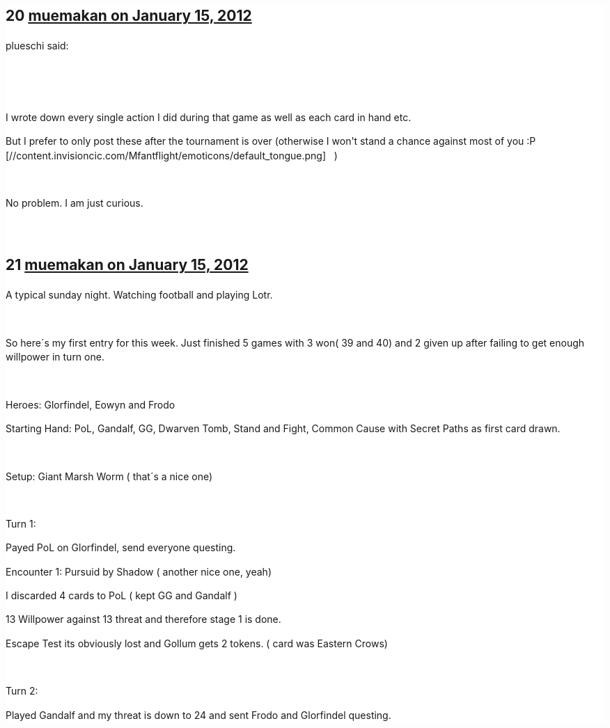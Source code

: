 ## 20 [muemakan on January 15, 2012](https://community.fantasyflightgames.com/topic/58978-the-juicebox-lotr-lcg-solo-player-tournament-7-january-15-21-2012-completed/?do=findComment&comment=579848)

plueschi said:

 

 

I wrote down every single action I did during that game as well as each card in hand etc.

But I prefer to only post these after the tournament is over (otherwise I won't stand a chance against most of you :P [//content.invisioncic.com/Mfantflight/emoticons/default_tongue.png]   )



 

No problem. I am just curious.

 

## 21 [muemakan on January 15, 2012](https://community.fantasyflightgames.com/topic/58978-the-juicebox-lotr-lcg-solo-player-tournament-7-january-15-21-2012-completed/?do=findComment&comment=579851)

A typical sunday night. Watching football and playing Lotr.

 

So here´s my first entry for this week. Just finished 5 games with 3 won( 39 and 40) and 2 given up after failing to get enough willpower in turn one.

 

Heroes: Glorfindel, Eowyn and Frodo

Starting Hand: PoL, Gandalf, GG, Dwarven Tomb, Stand and Fight, Common Cause with Secret Paths as first card drawn.

 

Setup: Giant Marsh Worm ( that´s a nice one)

 

Turn 1: 

Payed PoL on Glorfindel, send everyone questing.

Encounter 1: Pursuid by Shadow ( another nice one, yeah)

I discarded 4 cards to PoL ( kept GG and Gandalf )

13 Willpower against 13 threat and therefore stage 1 is done.

Escape Test its obviously lost and Gollum gets 2 tokens. ( card was Eastern Crows)

 

Turn 2:

Played Gandalf and my threat is down to 24 and sent Frodo and Glorfindel questing.
